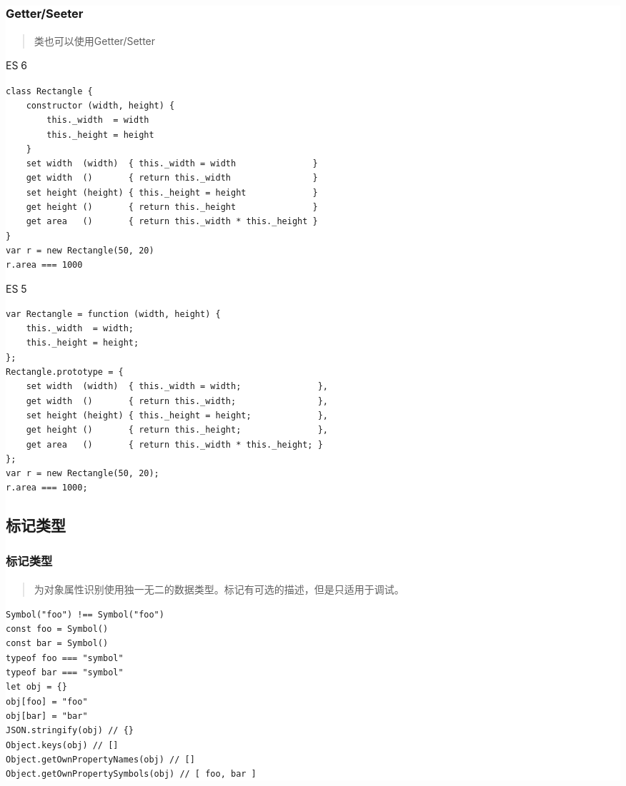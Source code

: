 ### Getter/Seeter 

> 类也可以使用Getter/Setter 

ES 6

    class Rectangle {
        constructor (width, height) {
        	this._width  = width
        	this._height = height
    	}
    	set width  (width)  { this._width = width               }
    	get width  ()       { return this._width                }
    	set height (height) { this._height = height             }
    	get height ()       { return this._height               }
    	get area   ()       { return this._width * this._height }
	}
	var r = new Rectangle(50, 20)
	r.area === 1000
    
ES 5 
    
    var Rectangle = function (width, height) {
    	this._width  = width;
    	this._height = height;
	};
	Rectangle.prototype = {
    	set width  (width)  { this._width = width;               },
    	get width  ()       { return this._width;                },
    	set height (height) { this._height = height;             },
    	get height ()       { return this._height;               },
    	get area   ()       { return this._width * this._height; }
	};
	var r = new Rectangle(50, 20);
	r.area === 1000;
    
## 标记类型 

### 标记类型 

> 为对象属性识别使用独一无二的数据类型。标记有可选的描述，但是只适用于调试。 

    Symbol("foo") !== Symbol("foo")
	const foo = Symbol()
	const bar = Symbol()
	typeof foo === "symbol"
	typeof bar === "symbol"
	let obj = {}
	obj[foo] = "foo"
	obj[bar] = "bar"
	JSON.stringify(obj) // {}
	Object.keys(obj) // []
	Object.getOwnPropertyNames(obj) // []
	Object.getOwnPropertySymbols(obj) // [ foo, bar ]
    